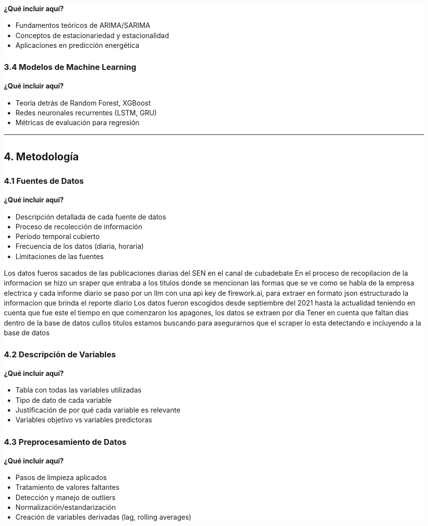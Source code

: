 **¿Qué incluir aquí?**
- Fundamentos teóricos de ARIMA/SARIMA
- Conceptos de estacionariedad y estacionalidad
- Aplicaciones en predicción energética

### 3.4 Modelos de Machine Learning

**¿Qué incluir aquí?**
- Teoría detrás de Random Forest, XGBoost
- Redes neuronales recurrentes (LSTM, GRU)
- Métricas de evaluación para regresión

---

## 4. Metodología

### 4.1 Fuentes de Datos

**¿Qué incluir aquí?**
- Descripción detallada de cada fuente de datos
- Proceso de recolección de información
- Período temporal cubierto
- Frecuencia de los datos (diaria, horaria)
- Limitaciones de las fuentes

Los datos fueros sacados de las publicaciones diarias del SEN en el canal de cubadebate
En el proceso de recopilacion de la informacion se hizo un sraper que entraba a los titulos donde se mencionan las formas que se ve como se habla de la empresa electrica 
y cada informe diario se paso por un llm con una api key de firework.ai, para extraer en formato json estructurado la informacion que brinda el reporte diario
Los datos fueron escogidos desde septiembre del 2021 hasta la actualidad teniendo en cuenta que fue este el tiempo en que comenzaron los apagones,
los datos se extraen por dia
Tener en cuenta que faltan dias dentro de la base de datos cullos titulos estamos buscando para asegurarnos que el scraper lo esta detectando e incluyendo a la base de datos

### 4.2 Descripción de Variables

**¿Qué incluir aquí?**
- Tabla con todas las variables utilizadas
- Tipo de dato de cada variable
- Justificación de por qué cada variable es relevante
- Variables objetivo vs variables predictoras

### 4.3 Preprocesamiento de Datos

**¿Qué incluir aquí?**
- Pasos de limpieza aplicados
- Tratamiento de valores faltantes
- Detección y manejo de outliers
- Normalización/estandarización
- Creación de variables derivadas (lag, rolling averages)
